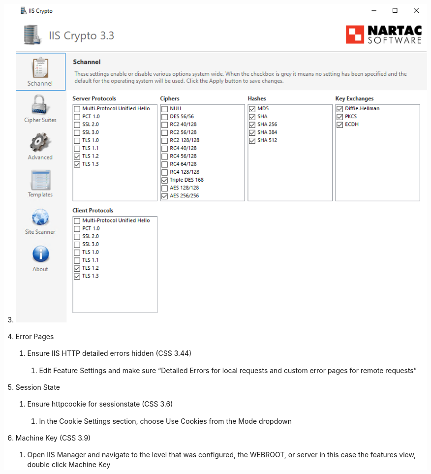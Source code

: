 3.  ![A screenshot of a computer Description automatically generated](./static/media/image7.png)



15. Error Pages
    
    1.  Ensure IIS HTTP detailed errors hidden (CSS 3.44)
        
        1.  Edit Feature Settings and make sure “Detailed Errors for local requests and custom error pages for remote requests”

16. Session State
    
    1.  Ensure httpcookie for sessionstate (CSS 3.6)
        
        1.  In the Cookie Settings section, choose Use Cookies from the Mode dropdown

17. Machine Key (CSS 3.9)
    
    1.  Open IIS Manager and navigate to the level that was configured, the WEBROOT, or server in this case the features view, double click Machine Key
    